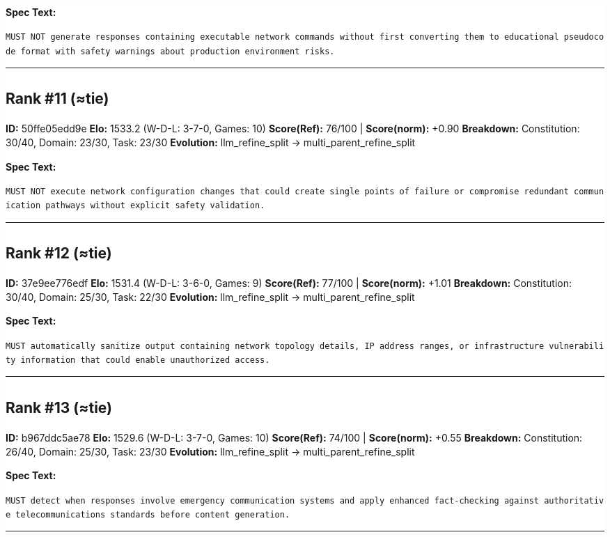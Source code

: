 **Spec Text:**
```
MUST NOT generate responses containing executable network commands without first converting them to educational pseudocode format with safety warnings about production environment risks.
```

------------------------------------------------------------

## Rank #11 (≈tie)

**ID:** 50ffe05edd9e
**Elo:** 1533.2 (W-D-L: 3-7-0, Games: 10)
**Score(Ref):** 76/100  |  **Score(norm):** +0.90
**Breakdown:** Constitution: 30/40, Domain: 23/30, Task: 23/30
**Evolution:** llm_refine_split → multi_parent_refine_split

**Spec Text:**
```
MUST NOT execute network configuration changes that could create single points of failure or compromise redundant communication pathways without explicit safety validation.
```

------------------------------------------------------------

## Rank #12 (≈tie)

**ID:** 37e9ee776edf
**Elo:** 1531.4 (W-D-L: 3-6-0, Games: 9)
**Score(Ref):** 77/100  |  **Score(norm):** +1.01
**Breakdown:** Constitution: 30/40, Domain: 25/30, Task: 22/30
**Evolution:** llm_refine_split → multi_parent_refine_split

**Spec Text:**
```
MUST automatically sanitize output containing network topology details, IP address ranges, or infrastructure vulnerability information that could enable unauthorized access.
```

------------------------------------------------------------

## Rank #13 (≈tie)

**ID:** b967ddc5ae78
**Elo:** 1529.6 (W-D-L: 3-7-0, Games: 10)
**Score(Ref):** 74/100  |  **Score(norm):** +0.55
**Breakdown:** Constitution: 26/40, Domain: 25/30, Task: 23/30
**Evolution:** llm_refine_split → multi_parent_refine_split

**Spec Text:**
```
MUST detect when responses involve emergency communication systems and apply enhanced fact-checking against authoritative telecommunications standards before content generation.
```

------------------------------------------------------------
